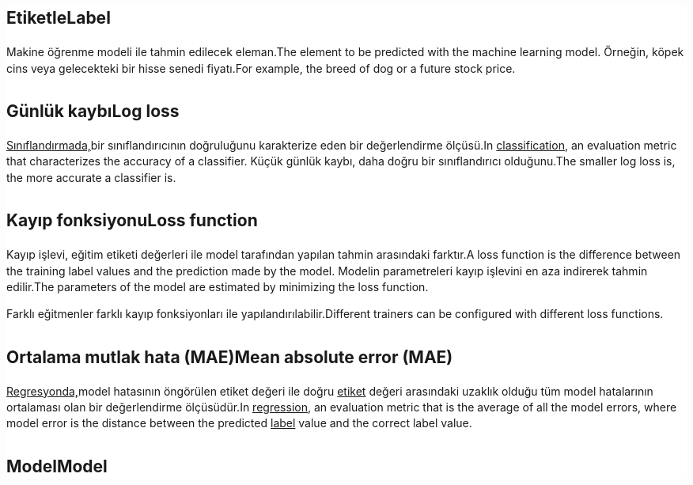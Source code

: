 ## <a name="label"></a><span data-ttu-id="8e05c-168">Etiketle</span><span class="sxs-lookup"><span data-stu-id="8e05c-168">Label</span></span>

<span data-ttu-id="8e05c-169">Makine öğrenme modeli ile tahmin edilecek eleman.</span><span class="sxs-lookup"><span data-stu-id="8e05c-169">The element to be predicted with the machine learning model.</span></span> <span data-ttu-id="8e05c-170">Örneğin, köpek cins veya gelecekteki bir hisse senedi fiyatı.</span><span class="sxs-lookup"><span data-stu-id="8e05c-170">For example, the breed of dog or a future stock price.</span></span>

## <a name="log-loss"></a><span data-ttu-id="8e05c-171">Günlük kaybı</span><span class="sxs-lookup"><span data-stu-id="8e05c-171">Log loss</span></span>

<span data-ttu-id="8e05c-172">[Sınıflandırmada,](#classification)bir sınıflandırıcının doğruluğunu karakterize eden bir değerlendirme ölçüsü.</span><span class="sxs-lookup"><span data-stu-id="8e05c-172">In [classification](#classification), an evaluation metric that characterizes the accuracy of a classifier.</span></span> <span data-ttu-id="8e05c-173">Küçük günlük kaybı, daha doğru bir sınıflandırıcı olduğunu.</span><span class="sxs-lookup"><span data-stu-id="8e05c-173">The smaller log loss is, the more accurate a classifier is.</span></span>

## <a name="loss-function"></a><span data-ttu-id="8e05c-174">Kayıp fonksiyonu</span><span class="sxs-lookup"><span data-stu-id="8e05c-174">Loss function</span></span>

<span data-ttu-id="8e05c-175">Kayıp işlevi, eğitim etiketi değerleri ile model tarafından yapılan tahmin arasındaki farktır.</span><span class="sxs-lookup"><span data-stu-id="8e05c-175">A loss function is the difference between the training label values and the prediction made by the model.</span></span> <span data-ttu-id="8e05c-176">Modelin parametreleri kayıp işlevini en aza indirerek tahmin edilir.</span><span class="sxs-lookup"><span data-stu-id="8e05c-176">The parameters of the model are estimated by minimizing the loss function.</span></span>

<span data-ttu-id="8e05c-177">Farklı eğitmenler farklı kayıp fonksiyonları ile yapılandırılabilir.</span><span class="sxs-lookup"><span data-stu-id="8e05c-177">Different trainers can be configured with different loss functions.</span></span>

## <a name="mean-absolute-error-mae"></a><span data-ttu-id="8e05c-178">Ortalama mutlak hata (MAE)</span><span class="sxs-lookup"><span data-stu-id="8e05c-178">Mean absolute error (MAE)</span></span>

<span data-ttu-id="8e05c-179">[Regresyonda,](#regression)model hatasının öngörülen etiket değeri ile doğru [etiket](#label) değeri arasındaki uzaklık olduğu tüm model hatalarının ortalaması olan bir değerlendirme ölçüsüdür.</span><span class="sxs-lookup"><span data-stu-id="8e05c-179">In [regression](#regression), an evaluation metric that is the average of all the model errors, where model error is the distance between the predicted [label](#label) value and the correct label value.</span></span>

## <a name="model"></a><span data-ttu-id="8e05c-180">Model</span><span class="sxs-lookup"><span data-stu-id="8e05c-180">Model</span></span>
